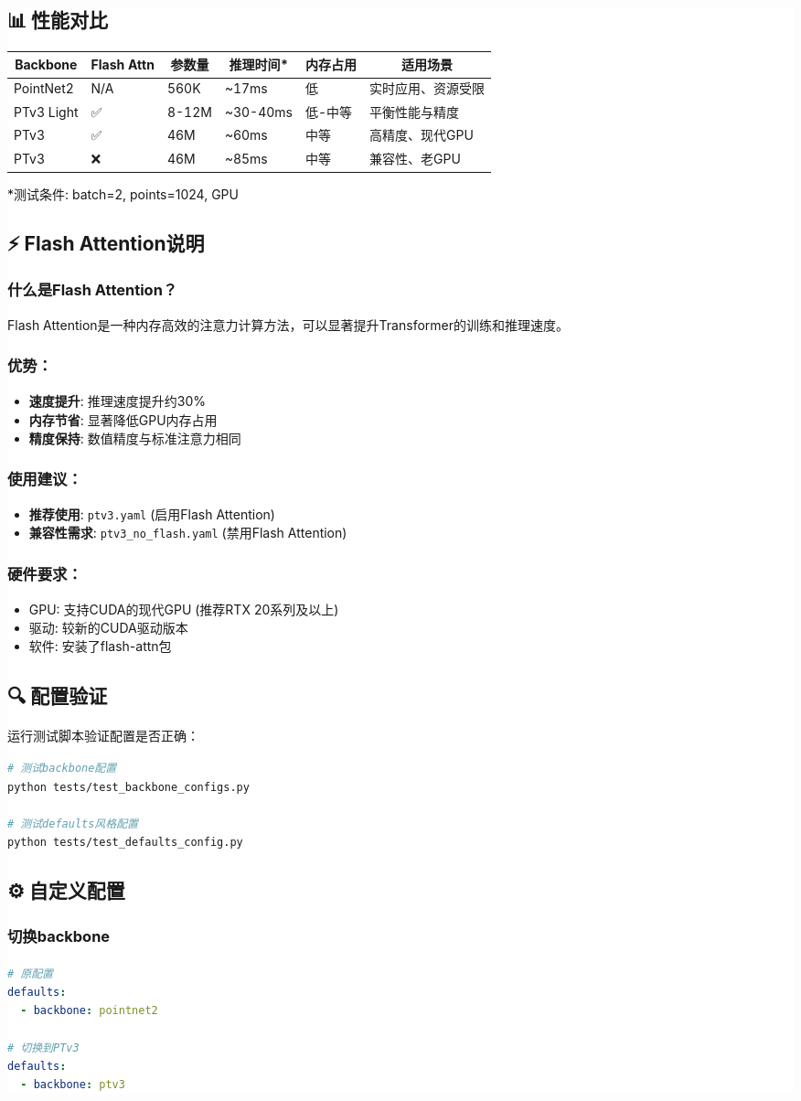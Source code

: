 ## 📊 性能对比

| Backbone | Flash Attn | 参数量 | 推理时间* | 内存占用 | 适用场景 |
|----------|------------|--------|-----------|----------|----------|
| PointNet2 | N/A | 560K | ~17ms | 低 | 实时应用、资源受限 |
| PTv3 Light | ✅ | 8-12M | ~30-40ms | 低-中等 | 平衡性能与精度 |
| PTv3 | ✅ | 46M | ~60ms | 中等 | 高精度、现代GPU |
| PTv3 | ❌ | 46M | ~85ms | 中等 | 兼容性、老GPU |

*测试条件: batch=2, points=1024, GPU

## ⚡ Flash Attention说明

### 什么是Flash Attention？
Flash Attention是一种内存高效的注意力计算方法，可以显著提升Transformer的训练和推理速度。

### 优势：
- **速度提升**: 推理速度提升约30%
- **内存节省**: 显著降低GPU内存占用
- **精度保持**: 数值精度与标准注意力相同

### 使用建议：
- **推荐使用**: `ptv3.yaml` (启用Flash Attention)
- **兼容性需求**: `ptv3_no_flash.yaml` (禁用Flash Attention)

### 硬件要求：
- GPU: 支持CUDA的现代GPU (推荐RTX 20系列及以上)
- 驱动: 较新的CUDA驱动版本
- 软件: 安装了flash-attn包

## 🔍 配置验证

运行测试脚本验证配置是否正确：

```bash
# 测试backbone配置
python tests/test_backbone_configs.py

# 测试defaults风格配置
python tests/test_defaults_config.py
```

## ⚙️ 自定义配置

### 切换backbone

```yaml
# 原配置
defaults:
  - backbone: pointnet2

# 切换到PTv3
defaults:
  - backbone: ptv3
```
